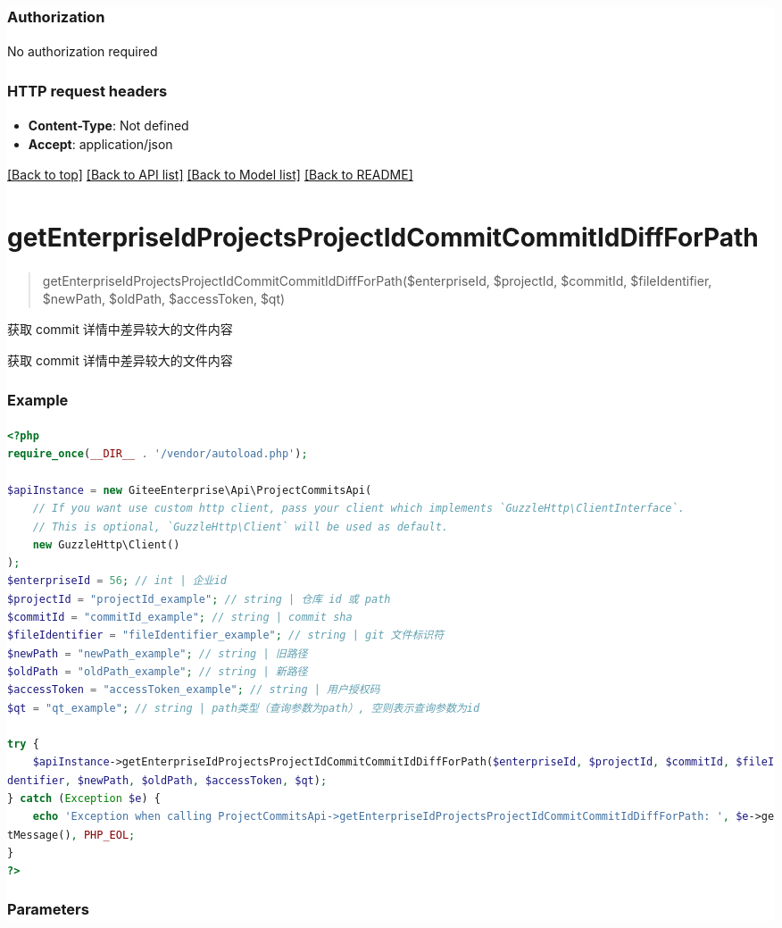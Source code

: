 ### Authorization

No authorization required

### HTTP request headers

 - **Content-Type**: Not defined
 - **Accept**: application/json

[[Back to top]](#) [[Back to API list]](../../README.md#documentation-for-api-endpoints) [[Back to Model list]](../../README.md#documentation-for-models) [[Back to README]](../../README.md)

# **getEnterpriseIdProjectsProjectIdCommitCommitIdDiffForPath**
> getEnterpriseIdProjectsProjectIdCommitCommitIdDiffForPath($enterpriseId, $projectId, $commitId, $fileIdentifier, $newPath, $oldPath, $accessToken, $qt)

获取 commit 详情中差异较大的文件内容

获取 commit 详情中差异较大的文件内容

### Example
```php
<?php
require_once(__DIR__ . '/vendor/autoload.php');

$apiInstance = new GiteeEnterprise\Api\ProjectCommitsApi(
    // If you want use custom http client, pass your client which implements `GuzzleHttp\ClientInterface`.
    // This is optional, `GuzzleHttp\Client` will be used as default.
    new GuzzleHttp\Client()
);
$enterpriseId = 56; // int | 企业id
$projectId = "projectId_example"; // string | 仓库 id 或 path
$commitId = "commitId_example"; // string | commit sha
$fileIdentifier = "fileIdentifier_example"; // string | git 文件标识符
$newPath = "newPath_example"; // string | 旧路径
$oldPath = "oldPath_example"; // string | 新路径
$accessToken = "accessToken_example"; // string | 用户授权码
$qt = "qt_example"; // string | path类型（查询参数为path）, 空则表示查询参数为id

try {
    $apiInstance->getEnterpriseIdProjectsProjectIdCommitCommitIdDiffForPath($enterpriseId, $projectId, $commitId, $fileIdentifier, $newPath, $oldPath, $accessToken, $qt);
} catch (Exception $e) {
    echo 'Exception when calling ProjectCommitsApi->getEnterpriseIdProjectsProjectIdCommitCommitIdDiffForPath: ', $e->getMessage(), PHP_EOL;
}
?>
```

### Parameters
